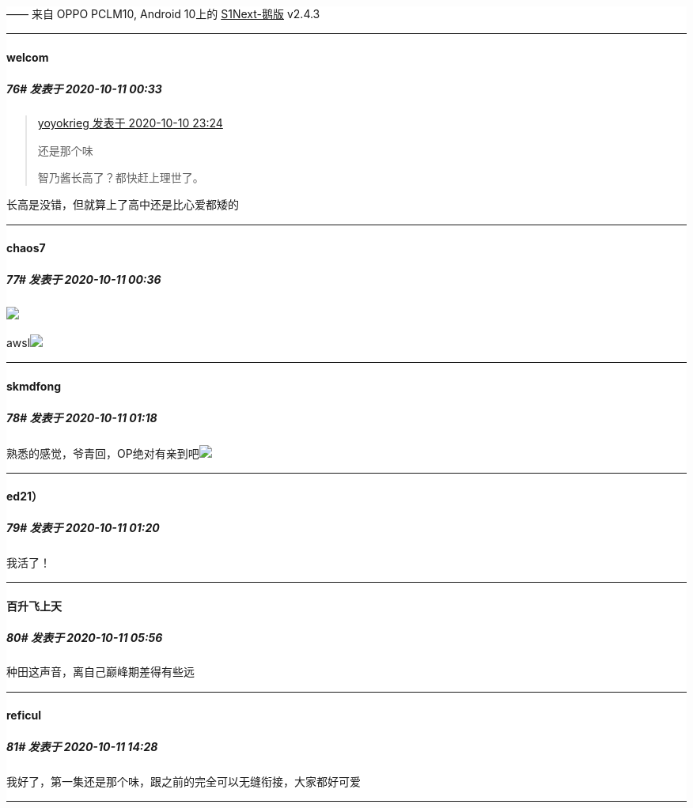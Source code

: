 —— 来自 OPPO PCLM10, Android 10上的 [S1Next-鹅版](https://github.com/ykrank/S1-Next/releases) v2.4.3

*****

####  welcom  
##### 76#       发表于 2020-10-11 00:33

<blockquote><a href="httphttps://bbs.saraba1st.com/2b/forum.php?mod=redirect&amp;goto=findpost&amp;pid=49014746&amp;ptid=1756008" target="_blank">yoyokrieg 发表于 2020-10-10 23:24</a>

还是那个味

智乃酱长高了？都快赶上理世了。</blockquote>
长高是没错，但就算上了高中还是比心爱都矮的

*****

####  chaos7  
##### 77#       发表于 2020-10-11 00:36

<img src="https://i.loli.net/2020/10/11/97UEiPLDKyX54tV.jpg" referrerpolicy="no-referrer">

awsl<img src="https://static.saraba1st.com/image/smiley/face2017/072.png" referrerpolicy="no-referrer">

*****

####  skmdfong  
##### 78#       发表于 2020-10-11 01:18

熟悉的感觉，爷青回，OP绝对有亲到吧<img src="https://static.saraba1st.com/image/smiley/face2017/072.png" referrerpolicy="no-referrer">

*****

####  ed21）  
##### 79#       发表于 2020-10-11 01:20

我活了！

*****

####  百升飞上天  
##### 80#       发表于 2020-10-11 05:56

种田这声音，离自己巅峰期差得有些远


*****

####  reficul  
##### 81#       发表于 2020-10-11 14:28

我好了，第一集还是那个味，跟之前的完全可以无缝衔接，大家都好可爱

*****
